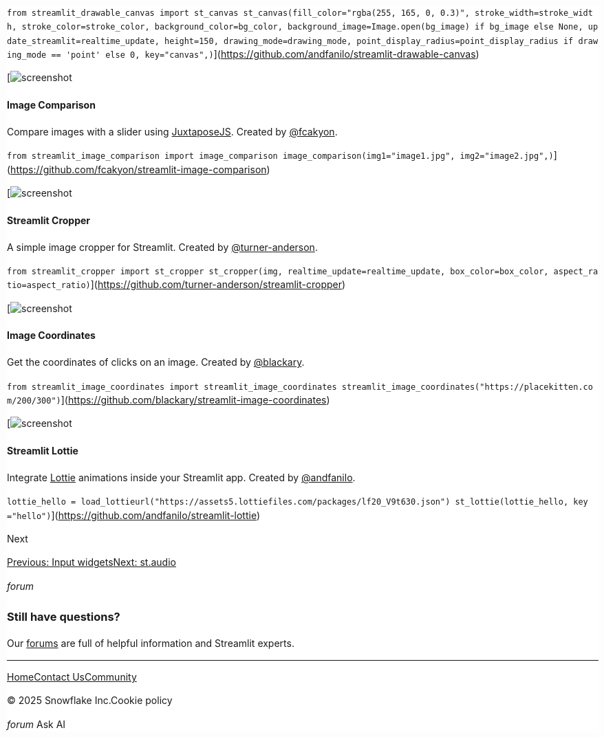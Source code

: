`from streamlit_drawable_canvas import st_canvas
st_canvas(fill_color="rgba(255, 165, 0, 0.3)", stroke_width=stroke_width, stroke_color=stroke_color, background_color=bg_color, background_image=Image.open(bg_image) if bg_image else None, update_streamlit=realtime_update, height=150, drawing_mode=drawing_mode, point_display_radius=point_display_radius if drawing_mode == 'point' else 0, key="canvas",)`](https://github.com/andfanilo/streamlit-drawable-canvas)

[![screenshot](/images/api/components/image-comparison.jpg)

#### Image Comparison

Compare images with a slider using [JuxtaposeJS](https://juxtapose.knightlab.com/). Created by [@fcakyon](https://github.com/fcakyon).

`from streamlit_image_comparison import image_comparison
image_comparison(img1="image1.jpg", img2="image2.jpg",)`](https://github.com/fcakyon/streamlit-image-comparison)

[![screenshot](/images/api/components/cropper.jpg)

#### Streamlit Cropper

A simple image cropper for Streamlit. Created by [@turner-anderson](https://github.com/turner-anderson).

`from streamlit_cropper import st_cropper
st_cropper(img, realtime_update=realtime_update, box_color=box_color, aspect_ratio=aspect_ratio)`](https://github.com/turner-anderson/streamlit-cropper)

[![screenshot](/images/api/components/image-coordinates.jpg)

#### Image Coordinates

Get the coordinates of clicks on an image. Created by [@blackary](https://github.com/blackary/).

`from streamlit_image_coordinates import streamlit_image_coordinates
streamlit_image_coordinates("https://placekitten.com/200/300")`](https://github.com/blackary/streamlit-image-coordinates)

[![screenshot](/images/api/components/lottie.jpg)

#### Streamlit Lottie

Integrate [Lottie](https://lottiefiles.com/) animations inside your Streamlit app. Created by [@andfanilo](https://github.com/andfanilo).

`lottie_hello = load_lottieurl("https://assets5.lottiefiles.com/packages/lf20_V9t630.json")
st_lottie(lottie_hello, key="hello")`](https://github.com/andfanilo/streamlit-lottie)

 Next

[Previous: Input widgets](/develop/api-reference/widgets)[Next: st.audio](/develop/api-reference/media/st.audio)

*forum*

### Still have questions?

Our [forums](https://discuss.streamlit.io) are full of helpful information and Streamlit experts.

---

[Home](/)[Contact Us](mailto:hello@streamlit.io?subject=Contact%20from%20documentation%20)[Community](https://discuss.streamlit.io)

© 2025 Snowflake Inc.Cookie policy

*forum* Ask AI
